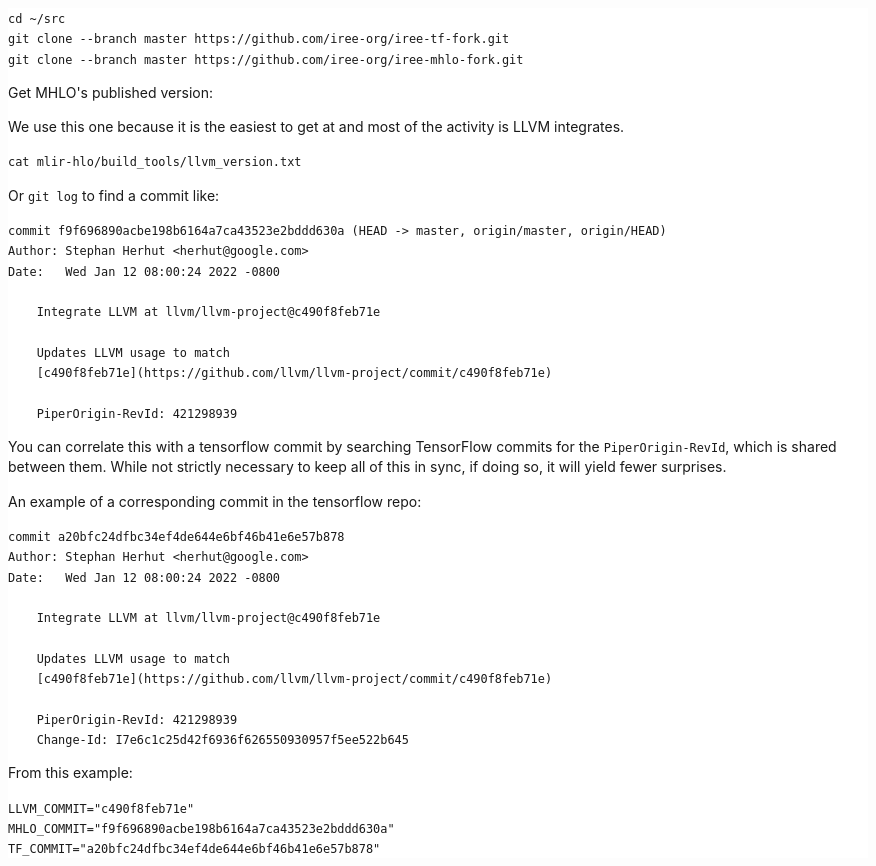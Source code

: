 ```
cd ~/src
git clone --branch master https://github.com/iree-org/iree-tf-fork.git
git clone --branch master https://github.com/iree-org/iree-mhlo-fork.git
```

Get MHLO's published version:

We use this one because it is the easiest to get at and most of the
activity is LLVM integrates.

```
cat mlir-hlo/build_tools/llvm_version.txt
```

Or `git log` to find a commit like:

```
commit f9f696890acbe198b6164a7ca43523e2bddd630a (HEAD -> master, origin/master, origin/HEAD)
Author: Stephan Herhut <herhut@google.com>
Date:   Wed Jan 12 08:00:24 2022 -0800

    Integrate LLVM at llvm/llvm-project@c490f8feb71e

    Updates LLVM usage to match
    [c490f8feb71e](https://github.com/llvm/llvm-project/commit/c490f8feb71e)

    PiperOrigin-RevId: 421298939
```

You can correlate this with a tensorflow commit by searching TensorFlow commits
for the `PiperOrigin-RevId`, which is shared between them. While not strictly
necessary to keep all of this in sync, if doing so, it will yield fewer
surprises.

An example of a corresponding commit in the tensorflow repo:

```
commit a20bfc24dfbc34ef4de644e6bf46b41e6e57b878
Author: Stephan Herhut <herhut@google.com>
Date:   Wed Jan 12 08:00:24 2022 -0800

    Integrate LLVM at llvm/llvm-project@c490f8feb71e

    Updates LLVM usage to match
    [c490f8feb71e](https://github.com/llvm/llvm-project/commit/c490f8feb71e)

    PiperOrigin-RevId: 421298939
    Change-Id: I7e6c1c25d42f6936f626550930957f5ee522b645
```

From this example:

```
LLVM_COMMIT="c490f8feb71e"
MHLO_COMMIT="f9f696890acbe198b6164a7ca43523e2bddd630a"
TF_COMMIT="a20bfc24dfbc34ef4de644e6bf46b41e6e57b878"
```
